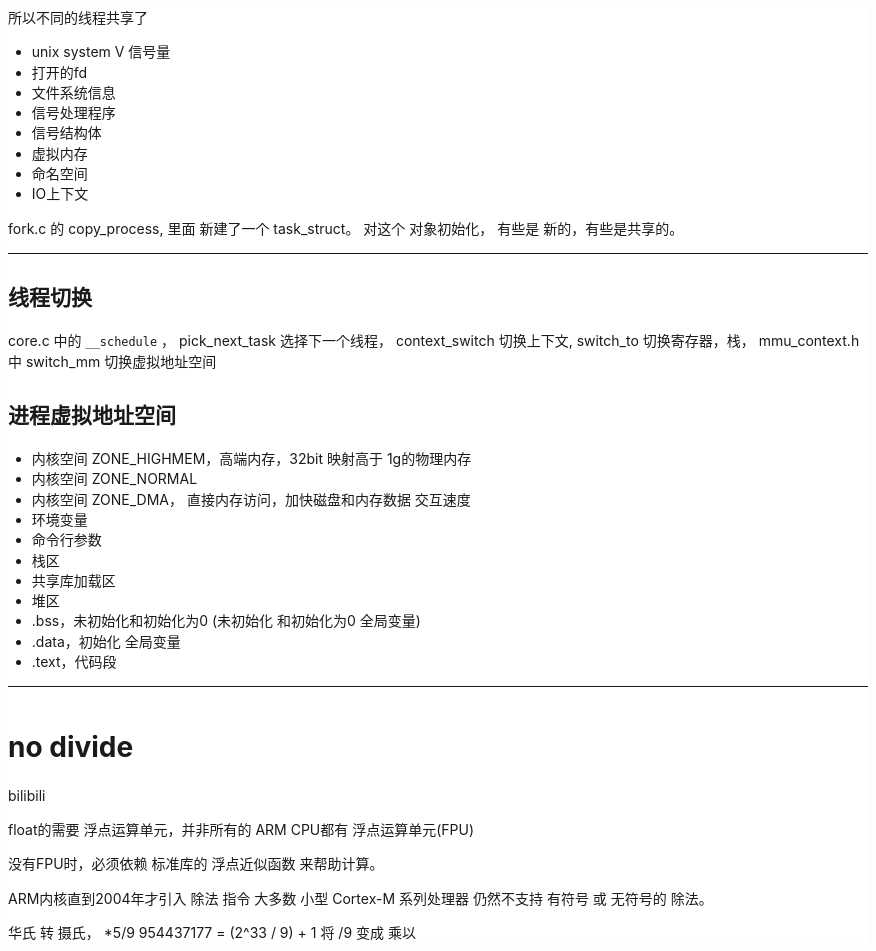 所以不同的线程共享了
- unix system V 信号量
- 打开的fd
- 文件系统信息
- 信号处理程序
- 信号结构体
- 虚拟内存
- 命名空间
- IO上下文


fork.c 的 copy_process, 里面 新建了一个 task_struct。 对这个 对象初始化， 有些是 新的，有些是共享的。

---
## 线程切换

core.c 中的 `__schedule` ， pick_next_task 选择下一个线程， context_switch 切换上下文,  switch_to 切换寄存器，栈， mmu_context.h中 switch_mm 切换虚拟地址空间


## 进程虚拟地址空间

- 内核空间 ZONE_HIGHMEM，高端内存，32bit 映射高于 1g的物理内存
- 内核空间 ZONE_NORMAL
- 内核空间 ZONE_DMA， 直接内存访问，加快磁盘和内存数据 交互速度
- 环境变量
- 命令行参数
- 栈区
- 共享库加载区
- 堆区
- .bss，未初始化和初始化为0 (未初始化 和初始化为0 全局变量)
- .data，初始化 全局变量
- .text，代码段






---

# no divide

bilibili

float的需要 浮点运算单元，并非所有的 ARM CPU都有 浮点运算单元(FPU)

没有FPU时，必须依赖 标准库的 浮点近似函数 来帮助计算。

ARM内核直到2004年才引入 除法 指令
大多数 小型 Cortex-M 系列处理器 仍然不支持 有符号 或 无符号的 除法。


华氏 转 摄氏， *5/9
954437177 = (2^33 / 9) + 1
将 /9 变成 乘以 
